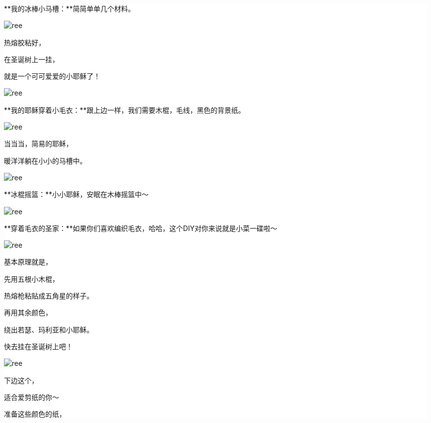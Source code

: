   

**我的冰棒小马槽：**简简单单几个材料。

  

![ree](https://static.wixstatic.com/media/55472c_98c4d332dc7f455b96d1cab1b7a033f1~mv2.jpeg/v1/fill/w_102,h_154,al_c,q_80,usm_0.66_1.00_0.01,blur_2,enc_avif,quality_auto/55472c_98c4d332dc7f455b96d1cab1b7a033f1~mv2.jpeg)

热熔胶粘好，

在圣诞树上一挂，

就是一个可可爱爱的小耶稣了！

![ree](https://static.wixstatic.com/media/55472c_2f063efc422d4bd8a548a84e032cbdc7~mv2.jpeg/v1/fill/w_102,h_154,al_c,q_80,usm_0.66_1.00_0.01,blur_2,enc_avif,quality_auto/55472c_2f063efc422d4bd8a548a84e032cbdc7~mv2.jpeg)

**我的耶稣穿着小毛衣：**跟上边一样，我们需要木棍，毛线，黑色的背景纸。

  

![ree](https://static.wixstatic.com/media/55472c_5097426d499c4f4e853fe49b22b0b3ce~mv2.jpeg/v1/fill/w_108,h_108,al_c,q_80,usm_0.66_1.00_0.01,blur_2,enc_avif,quality_auto/55472c_5097426d499c4f4e853fe49b22b0b3ce~mv2.jpeg)

当当当，简易的耶稣，

暖洋洋躺在小小的马槽中。

  

![ree](https://static.wixstatic.com/media/55472c_3f6c4a1b027142218043bab048a00816~mv2.jpeg/v1/fill/w_108,h_108,al_c,q_80,usm_0.66_1.00_0.01,blur_2,enc_avif,quality_auto/55472c_3f6c4a1b027142218043bab048a00816~mv2.jpeg)

**冰棍摇篮：**小小耶稣，安眠在木棒摇篮中～

  

![ree](https://static.wixstatic.com/media/55472c_a5525d0be38947d9a31aadc310931b36~mv2.jpeg/v1/fill/w_108,h_108,al_c,q_80,usm_0.66_1.00_0.01,blur_2,enc_avif,quality_auto/55472c_a5525d0be38947d9a31aadc310931b36~mv2.jpeg)

**穿着毛衣的圣家：**如果你们喜欢编织毛衣，哈哈，这个DIY对你来说就是小菜一碟啦～

  

![ree](https://static.wixstatic.com/media/55472c_b54f81f2b566432589622c80ed9896bf~mv2.jpeg/v1/fill/w_148,h_223,al_c,q_80,usm_0.66_1.00_0.01,blur_2,enc_avif,quality_auto/55472c_b54f81f2b566432589622c80ed9896bf~mv2.jpeg)

基本原理就是，

先用五根小木棍，

热熔枪粘贴成五角星的样子。

再用其余颜色，

绕出若瑟、玛利亚和小耶稣。

快去挂在圣诞树上吧！

![ree](https://static.wixstatic.com/media/55472c_80f6eda4311b4172a0a70c2488ba09e8~mv2.jpeg/v1/fill/w_148,h_223,al_c,q_80,usm_0.66_1.00_0.01,blur_2,enc_avif,quality_auto/55472c_80f6eda4311b4172a0a70c2488ba09e8~mv2.jpeg)

  

下边这个，

适合爱剪纸的你～

准备这些颜色的纸，
